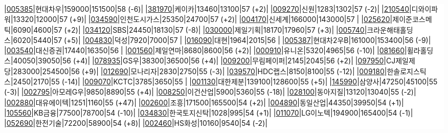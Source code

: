 |[005385](https://finance.daum.net/quotes/A005385)|현대차우|159000|151500|58 (-6)|
|[381970](https://finance.daum.net/quotes/A381970)|케이카|13460|13100|57 (+2)|
|[009270](https://finance.daum.net/quotes/A009270)|신원|1283|1302|57 (-2)|
|[210540](https://finance.daum.net/quotes/A210540)|디와이파워|13320|12000|57 (+9)|
|[034590](https://finance.daum.net/quotes/A034590)|인천도시가스|25350|24700|57 (+2)|
|[004170](https://finance.daum.net/quotes/A004170)|신세계|166000|143000|57 |
|[025620](https://finance.daum.net/quotes/A025620)|제이준코스메틱|6090|4600|57 (+2)|
|[034120](https://finance.daum.net/quotes/A034120)|SBS|24450|18130|57 (-8)|
|[030000](https://finance.daum.net/quotes/A030000)|제일기획|18170|17960|57 (+3)|
|[005740](https://finance.daum.net/quotes/A005740)|크라운해태홀딩스|6020|5440|57 (+5)|
|[004830](https://finance.daum.net/quotes/A004830)|덕성|7920|7000|57 |
|[016090](https://finance.daum.net/quotes/A016090)|대현|1964|2015|56 |
|[005387](https://finance.daum.net/quotes/A005387)|현대차2우B|161000|153400|56 (-9)|
|[003540](https://finance.daum.net/quotes/A003540)|대신증권|17440|16350|56 |
|[001560](https://finance.daum.net/quotes/A001560)|제일연마|8680|8600|56 (+2)|
|[000910](https://finance.daum.net/quotes/A000910)|유니온|5320|4965|56 (-10)|
|[081660](https://finance.daum.net/quotes/A081660)|휠라홀딩스|40050|39050|56 (+4)|
|[078935](https://finance.daum.net/quotes/A078935)|GS우|38300|36500|56 (+4)|
|[009200](https://finance.daum.net/quotes/A009200)|무림페이퍼|2145|2045|56 (+2)|
|[097950](https://finance.daum.net/quotes/A097950)|CJ제일제당|283000|254500|56 (+9)|
|[012690](https://finance.daum.net/quotes/A012690)|모나리자|2830|2750|55 (-3)|
|[039570](https://finance.daum.net/quotes/A039570)|HDC랩스|8150|8100|55 (-12)|
|[009180](https://finance.daum.net/quotes/A009180)|한솔로지스틱스|2450|2170|55 (-14)|
|[009070](https://finance.daum.net/quotes/A009070)|KCTC|3785|3650|55 |
|[001130](https://finance.daum.net/quotes/A001130)|대한제분|139100|128600|55 (+5)|
|[145990](https://finance.daum.net/quotes/A145990)|삼양사|47250|45100|55 (-3)|
|[002795](https://finance.daum.net/quotes/A002795)|아모레G우|9850|8890|55 (+4)|
|[008250](https://finance.daum.net/quotes/A008250)|이건산업|5900|5360|55 (-18)|
|[028100](https://finance.daum.net/quotes/A028100)|동아지질|13120|13040|55 (-2)|
|[002880](https://finance.daum.net/quotes/A002880)|대유에이텍|1251|1160|55 (+47)|
|[002600](https://finance.daum.net/quotes/A002600)|조흥|171500|165500|54 (+2)|
|[004890](https://finance.daum.net/quotes/A004890)|동일산업|44350|39950|54 (+1)|
|[105560](https://finance.daum.net/quotes/A105560)|KB금융|77500|78700|54 (-10)|
|[034830](https://finance.daum.net/quotes/A034830)|한국토지신탁|1028|995|54 (+1)|
|[011070](https://finance.daum.net/quotes/A011070)|LG이노텍|194900|165400|54 (-1)|
|[052690](https://finance.daum.net/quotes/A052690)|한전기술|72200|58900|54 (+8)|
|[002460](https://finance.daum.net/quotes/A002460)|HS화성|10160|9540|54 (-2)|